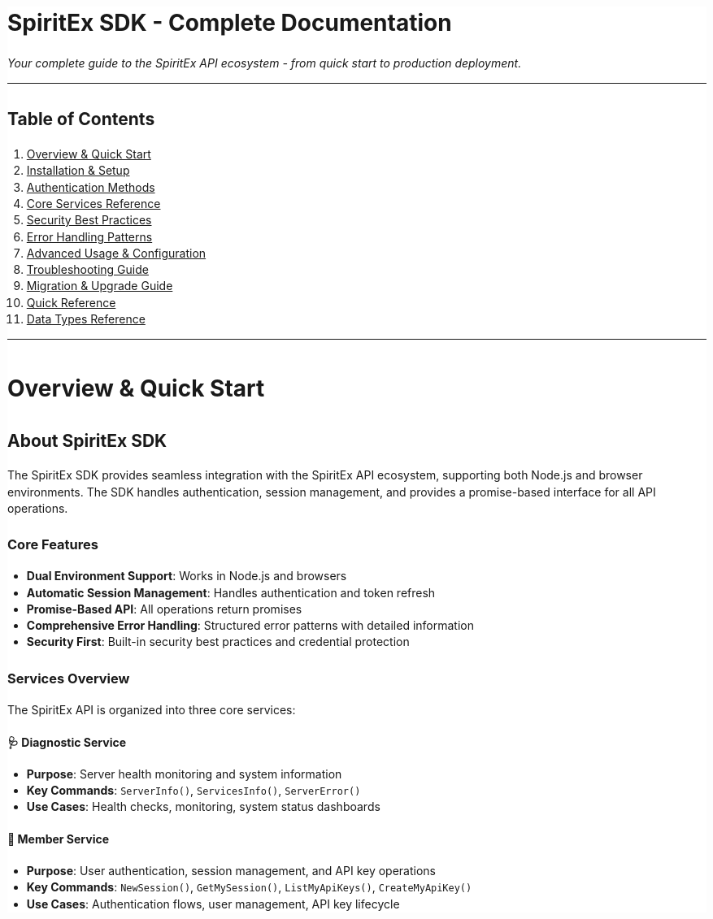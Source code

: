 # SpiritEx SDK - Complete Documentation

*Your complete guide to the SpiritEx API ecosystem - from quick start to production deployment.*

---

## Table of Contents

1. [Overview & Quick Start](#overview--quick-start)
2. [Installation & Setup](#installation--setup)
3. [Authentication Methods](#authentication-methods)
4. [Core Services Reference](#core-services-reference)
5. [Security Best Practices](#security-best-practices)
6. [Error Handling Patterns](#error-handling-patterns)
7. [Advanced Usage & Configuration](#advanced-usage--configuration)
8. [Troubleshooting Guide](#troubleshooting-guide)
9. [Migration & Upgrade Guide](#migration--upgrade-guide)
10. [Quick Reference](#quick-reference)
11. [Data Types Reference](#data-types-reference)

---

# Overview & Quick Start

## About SpiritEx SDK

The SpiritEx SDK provides seamless integration with the SpiritEx API ecosystem, supporting both Node.js and browser environments. The SDK handles authentication, session management, and provides a promise-based interface for all API operations.

### Core Features

- **Dual Environment Support**: Works in Node.js and browsers
- **Automatic Session Management**: Handles authentication and token refresh
- **Promise-Based API**: All operations return promises
- **Comprehensive Error Handling**: Structured error patterns with detailed information
- **Security First**: Built-in security best practices and credential protection

### Services Overview

The SpiritEx API is organized into three core services:

#### 🩺 Diagnostic Service
- **Purpose**: Server health monitoring and system information
- **Key Commands**: `ServerInfo()`, `ServicesInfo()`, `ServerError()`
- **Use Cases**: Health checks, monitoring, system status dashboards

#### 👤 Member Service  
- **Purpose**: User authentication, session management, and API key operations
- **Key Commands**: `NewSession()`, `GetMySession()`, `ListMyApiKeys()`, `CreateMyApiKey()`
- **Use Cases**: Authentication flows, user management, API key lifecycle
